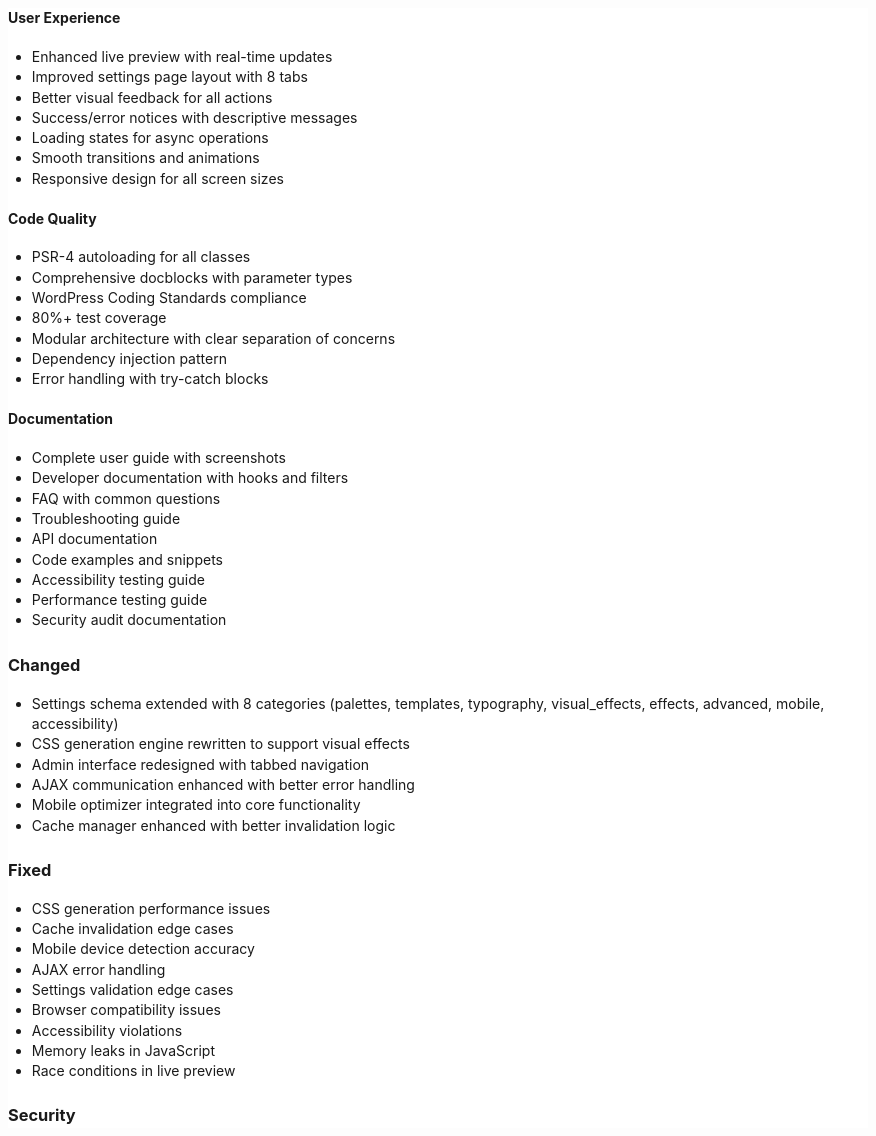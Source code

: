 #### User Experience
- Enhanced live preview with real-time updates
- Improved settings page layout with 8 tabs
- Better visual feedback for all actions
- Success/error notices with descriptive messages
- Loading states for async operations
- Smooth transitions and animations
- Responsive design for all screen sizes

#### Code Quality
- PSR-4 autoloading for all classes
- Comprehensive docblocks with parameter types
- WordPress Coding Standards compliance
- 80%+ test coverage
- Modular architecture with clear separation of concerns
- Dependency injection pattern
- Error handling with try-catch blocks

#### Documentation
- Complete user guide with screenshots
- Developer documentation with hooks and filters
- FAQ with common questions
- Troubleshooting guide
- API documentation
- Code examples and snippets
- Accessibility testing guide
- Performance testing guide
- Security audit documentation

### Changed

- Settings schema extended with 8 categories (palettes, templates, typography, visual_effects, effects, advanced, mobile, accessibility)
- CSS generation engine rewritten to support visual effects
- Admin interface redesigned with tabbed navigation
- AJAX communication enhanced with better error handling
- Mobile optimizer integrated into core functionality
- Cache manager enhanced with better invalidation logic

### Fixed

- CSS generation performance issues
- Cache invalidation edge cases
- Mobile device detection accuracy
- AJAX error handling
- Settings validation edge cases
- Browser compatibility issues
- Accessibility violations
- Memory leaks in JavaScript
- Race conditions in live preview

### Security
